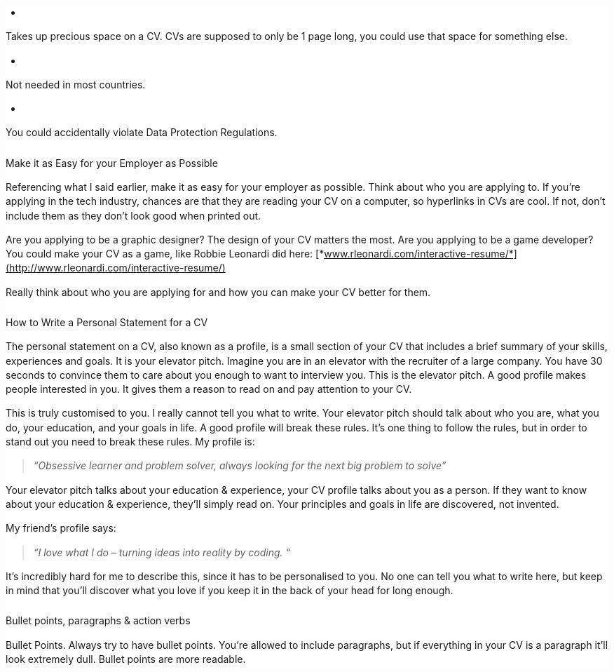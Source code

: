- 
Takes up precious space on a CV. CVs are supposed to only be 1 page long, you could use that space for something else.

- 
Not needed in most countries.

- 
You could accidentally violate Data Protection Regulations.

### 

Make it as Easy for your Employer as Possible

Referencing what I said earlier, make it as easy for your employer as possible. Think about who you are applying to. If you’re applying in the tech industry, chances are that they are reading your CV on a computer, so hyperlinks in CVs are cool. If not, don’t include them as they don’t look good when printed out.

Are you applying to be a graphic designer? The design of your CV matters the most. Are you applying to be a game developer? You could make your CV as a game, like Robbie Leonardi did here: [*www.rleonardi.com/interactive-resume/*](http://www.rleonardi.com/interactive-resume/)

Really think about who you are applying for and how you can make your CV better for them.

### 

How to Write a Personal Statement for a CV

The personal statement on a CV, also known as a profile, is a small section of your CV that includes a brief summary of your skills, experiences and goals. It is your elevator pitch. Imagine you are in an elevator with the recruiter of a large company. You have 30 seconds to convince them to care about you enough to want to interview you. This is the elevator pitch. A good profile makes people interested in you. It gives them a reason to read on and pay attention to your CV.

This is truly customised to you. I really cannot tell you what to write. Your elevator pitch should talk about who you are, what you do, your education, and your goals in life. A good profile will break these rules. It’s one thing to follow the rules, but in order to stand out you need to break these rules. My profile is:

> *“Obsessive learner and problem solver, always looking for the next big problem to solve”*

Your elevator pitch talks about your education & experience, your CV profile talks about you as a person. If they want to know about your education & experience, they’ll simply read on. Your principles and goals in life are discovered, not invented.

My friend’s profile says:

> *“I love what I do – turning ideas into reality by coding. “*

It’s incredibly hard for me to describe this, since it has to be personalised to you. No one can tell you what to write here, but keep in mind that you’ll discover what you love if you keep it in the back of your head for long enough.

### 

Bullet points, paragraphs & action verbs

Bullet Points. Always try to have bullet points. You’re allowed to include paragraphs, but if everything in your CV is a paragraph it’ll look extremely dull. Bullet points are more readable.
